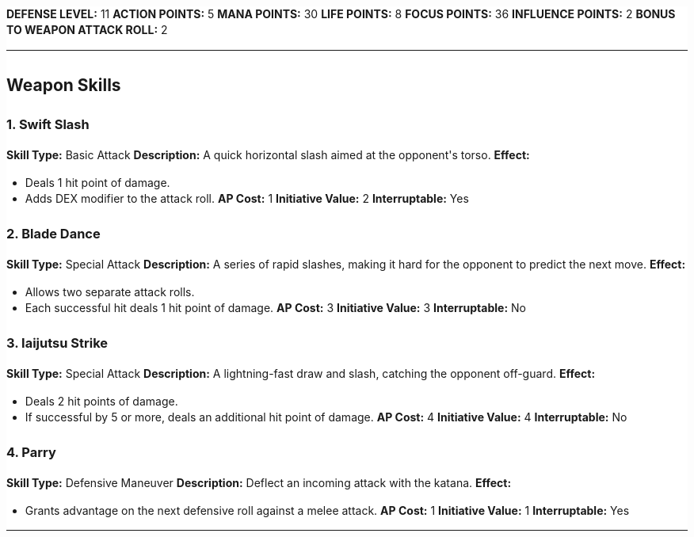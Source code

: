 **DEFENSE LEVEL:** 11
**ACTION POINTS:** 5
**MANA POINTS:** 30
**LIFE POINTS:** 8
**FOCUS POINTS:** 36
**INFLUENCE POINTS:** 2
**BONUS TO WEAPON ATTACK ROLL:** 2

---

## **Weapon Skills**

### **1. Swift Slash**
**Skill Type:** Basic Attack
**Description:** A quick horizontal slash aimed at the opponent's torso.
**Effect:** 
- Deals 1 hit point of damage.
- Adds DEX modifier to the attack roll.
**AP Cost:** 1
**Initiative Value:** 2
**Interruptable:** Yes

### **2. Blade Dance**
**Skill Type:** Special Attack
**Description:** A series of rapid slashes, making it hard for the opponent to predict the next move.
**Effect:** 
- Allows two separate attack rolls.
- Each successful hit deals 1 hit point of damage.
**AP Cost:** 3
**Initiative Value:** 3
**Interruptable:** No

### **3. Iaijutsu Strike**
**Skill Type:** Special Attack
**Description:** A lightning-fast draw and slash, catching the opponent off-guard.
**Effect:** 
- Deals 2 hit points of damage.
- If successful by 5 or more, deals an additional hit point of damage.
**AP Cost:** 4
**Initiative Value:** 4
**Interruptable:** No

### **4. Parry**
**Skill Type:** Defensive Maneuver
**Description:** Deflect an incoming attack with the katana.
**Effect:** 
- Grants advantage on the next defensive roll against a melee attack.
**AP Cost:** 1
**Initiative Value:** 1
**Interruptable:** Yes

---